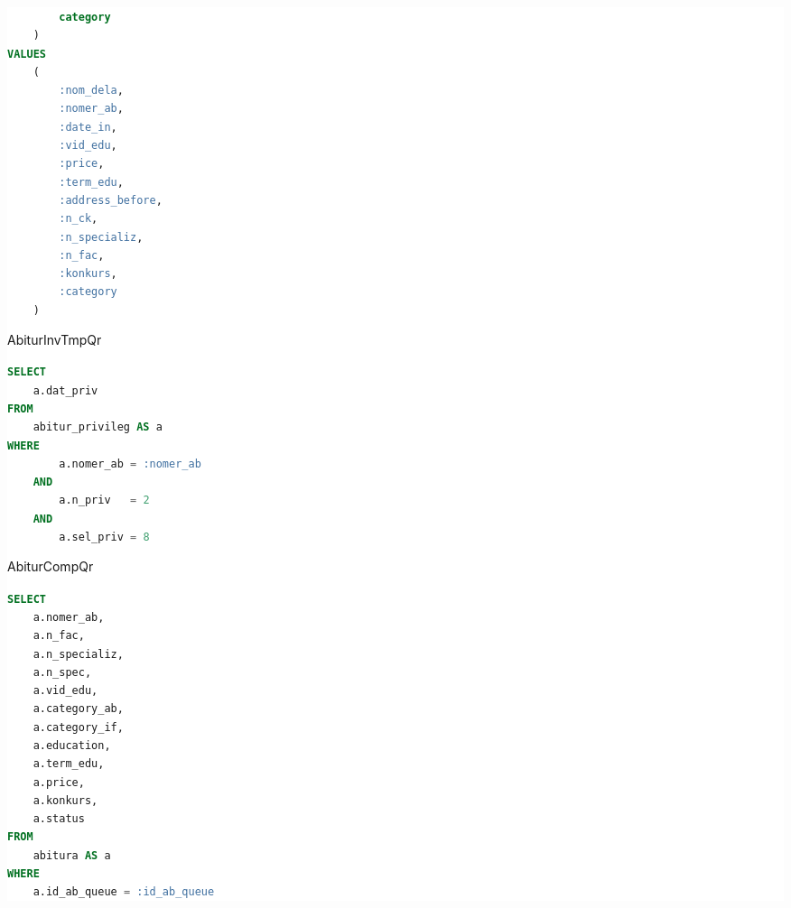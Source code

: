 ```sql
        category
    )
VALUES
    (
        :nom_dela,
        :nomer_ab,
        :date_in,
        :vid_edu,
        :price,
        :term_edu,
        :address_before,
        :n_ck,
        :n_specializ,
        :n_fac,
        :konkurs,
        :category
    )
```

AbiturInvTmpQr

```sql
SELECT
    a.dat_priv
FROM
    abitur_privileg AS a
WHERE
        a.nomer_ab = :nomer_ab
    AND
        a.n_priv   = 2
    AND
        a.sel_priv = 8
```

AbiturCompQr

```sql
SELECT
    a.nomer_ab,
    a.n_fac,
    a.n_specializ,
    a.n_spec,
    a.vid_edu,
    a.category_ab,
    a.category_if,
    a.education,
    a.term_edu,
    a.price,
    a.konkurs,
    a.status
FROM
    abitura AS a
WHERE
    a.id_ab_queue = :id_ab_queue
```
